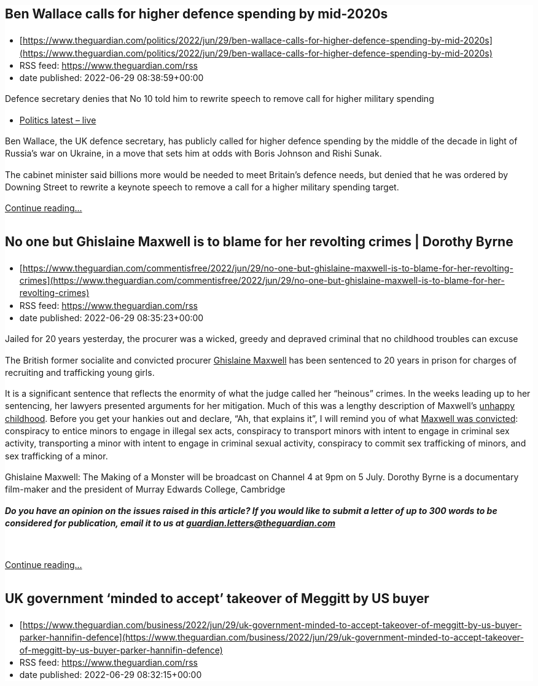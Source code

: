 ## Ben Wallace calls for higher defence spending by mid-2020s
 - [https://www.theguardian.com/politics/2022/jun/29/ben-wallace-calls-for-higher-defence-spending-by-mid-2020s](https://www.theguardian.com/politics/2022/jun/29/ben-wallace-calls-for-higher-defence-spending-by-mid-2020s)
 - RSS feed: https://www.theguardian.com/rss
 - date published: 2022-06-29 08:38:59+00:00

<p>Defence secretary denies that No 10 told him to rewrite speech to remove call for higher military spending</p><ul><li><a href="https://www.theguardian.com/politics/live/2022/jun/29/ben-wallace-boris-johnson-nato-defence-conservatives-angela-rayner-dominic-raab-pmqs-uk-politics-latest-live">Politics latest – live</a></li></ul><p>Ben Wallace, the UK defence secretary, has publicly called for higher defence spending by the middle of the decade in light of Russia’s war on Ukraine, in a move that sets him at odds with Boris Johnson and Rishi Sunak.</p><p>The cabinet minister said billions more would be needed to meet Britain’s defence needs, but denied that he was ordered by Downing Street to rewrite a keynote speech to remove a call for a higher military spending target.</p> <a href="https://www.theguardian.com/politics/2022/jun/29/ben-wallace-calls-for-higher-defence-spending-by-mid-2020s">Continue reading...</a>

## No one but Ghislaine Maxwell is to blame for her revolting crimes | Dorothy Byrne
 - [https://www.theguardian.com/commentisfree/2022/jun/29/no-one-but-ghislaine-maxwell-is-to-blame-for-her-revolting-crimes](https://www.theguardian.com/commentisfree/2022/jun/29/no-one-but-ghislaine-maxwell-is-to-blame-for-her-revolting-crimes)
 - RSS feed: https://www.theguardian.com/rss
 - date published: 2022-06-29 08:35:23+00:00

<p>Jailed for 20<strong> </strong>years yesterday, the procurer was a wicked, greedy and depraved criminal that no childhood troubles can excuse</p><p>The British former socialite and convicted procurer <a href="https://www.theguardian.com/us-news/2022/jun/28/ghislaine-maxwell-sentencing-sex-trafficking-epstein">Ghislaine Maxwell</a> has been sentenced to 20 years in prison for charges of recruiting and trafficking young girls.</p><p>It is a significant sentence that reflects the enormity of what the judge called her “heinous” crimes. In the weeks leading up to her sentencing, her lawyers presented arguments for her mitigation. Much of this was a lengthy description of Maxwell’s <a href="https://www.theguardian.com/us-news/2022/jun/19/ghislaine-maxwell-lawyers-sentencing-childhood-emotional-neglect-abuse">unhappy childhood</a>. Before you get your hankies out and declare, “Ah, that explains it”, I will remind you of what <a href="https://www.bbc.co.uk/news/world-us-canada-59824150">Maxwell was convicted</a>: conspiracy to entice minors to engage in illegal sex acts, conspiracy to transport minors with intent to engage in criminal sex activity, transporting a minor with intent to engage in criminal sexual activity, conspiracy to commit sex trafficking of minors, and sex trafficking of a minor.</p><p>Ghislaine Maxwell: The Making of a Monster will be broadcast on Channel 4 at 9pm on 5 July. Dorothy Byrne is a documentary film-maker and the president of Murray Edwards College, Cambridge</p><p><em><strong>Do you have an opinion on the issues raised in this article? If you would like to submit a letter of up to 300 words to be considered for publication, email it to us at <a href="mailto:guardian.letters@theguardian.com">guardian.letters@theguardian.com</a></strong></em></p><p><br /></p> <a href="https://www.theguardian.com/commentisfree/2022/jun/29/no-one-but-ghislaine-maxwell-is-to-blame-for-her-revolting-crimes">Continue reading...</a>

## UK government ‘minded to accept’ takeover of Meggitt by US buyer
 - [https://www.theguardian.com/business/2022/jun/29/uk-government-minded-to-accept-takeover-of-meggitt-by-us-buyer-parker-hannifin-defence](https://www.theguardian.com/business/2022/jun/29/uk-government-minded-to-accept-takeover-of-meggitt-by-us-buyer-parker-hannifin-defence)
 - RSS feed: https://www.theguardian.com/rss
 - date published: 2022-06-29 08:32:15+00:00
